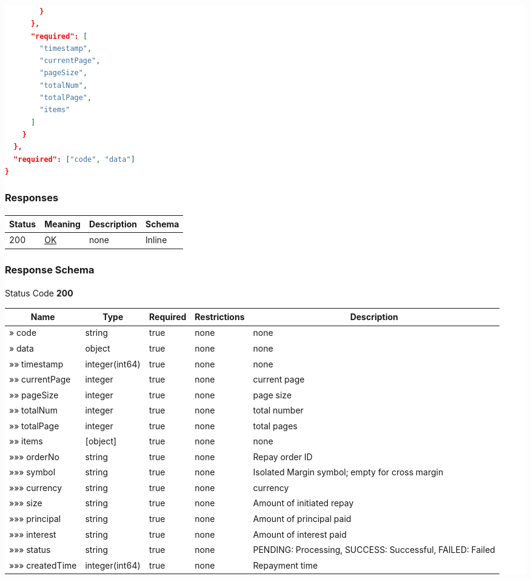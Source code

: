 ```json
        }
      },
      "required": [
        "timestamp",
        "currentPage",
        "pageSize",
        "totalNum",
        "totalPage",
        "items"
      ]
    }
  },
  "required": ["code", "data"]
}
```

<h3 id="get-repay-history-responses">Responses</h3>

| Status | Meaning                                                 | Description | Schema |
| ------ | ------------------------------------------------------- | ----------- | ------ |
| 200    | [OK](https://tools.ietf.org/html/rfc7231#section-6.3.1) | none        | Inline |

<h3 id="get-repay-history-responseschema">Response Schema</h3>

Status Code **200**

| Name            | Type           | Required | Restrictions | Description                                              |
| --------------- | -------------- | -------- | ------------ | -------------------------------------------------------- |
| » code          | string         | true     | none         | none                                                     |
| » data          | object         | true     | none         | none                                                     |
| »» timestamp    | integer(int64) | true     | none         | none                                                     |
| »» currentPage  | integer        | true     | none         | current page                                             |
| »» pageSize     | integer        | true     | none         | page size                                                |
| »» totalNum     | integer        | true     | none         | total number                                             |
| »» totalPage    | integer        | true     | none         | total pages                                              |
| »» items        | [object]       | true     | none         | none                                                     |
| »»» orderNo     | string         | true     | none         | Repay order ID                                           |
| »»» symbol      | string         | true     | none         | Isolated Margin symbol; empty for cross margin           |
| »»» currency    | string         | true     | none         | currency                                                 |
| »»» size        | string         | true     | none         | Amount of initiated repay                                |
| »»» principal   | string         | true     | none         | Amount of principal paid                                 |
| »»» interest    | string         | true     | none         | Amount of interest paid                                  |
| »»» status      | string         | true     | none         | PENDING: Processing, SUCCESS: Successful, FAILED: Failed |
| »»» createdTime | integer(int64) | true     | none         | Repayment time                                           |
